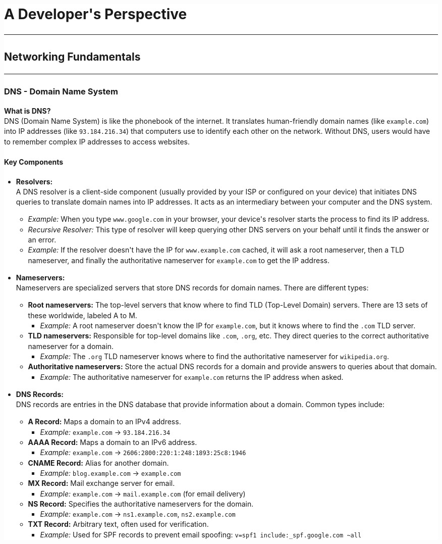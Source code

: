 # A Developer's Perspective

---

## Networking Fundamentals

---

### DNS - Domain Name System

**What is DNS?**  
DNS (Domain Name System) is like the phonebook of the internet. It translates human-friendly domain names (like `example.com`) into IP addresses (like `93.184.216.34`) that computers use to identify each other on the network. Without DNS, users would have to remember complex IP addresses to access websites.

#### Key Components

- **Resolvers:**  
  A DNS resolver is a client-side component (usually provided by your ISP or configured on your device) that initiates DNS queries to translate domain names into IP addresses. It acts as an intermediary between your computer and the DNS system. 
  - *Example:* When you type `www.google.com` in your browser, your device's resolver starts the process to find its IP address.
  - *Recursive Resolver:* This type of resolver will keep querying other DNS servers on your behalf until it finds the answer or an error.
  - *Example:* If the resolver doesn't have the IP for `www.example.com` cached, it will ask a root nameserver, then a TLD nameserver, and finally the authoritative nameserver for `example.com` to get the IP address.

- **Nameservers:**  
  Nameservers are specialized servers that store DNS records for domain names. There are different types:
  - **Root nameservers:** The top-level servers that know where to find TLD (Top-Level Domain) servers. There are 13 sets of these worldwide, labeled A to M.
    - *Example:* A root nameserver doesn't know the IP for `example.com`, but it knows where to find the `.com` TLD server.
  - **TLD nameservers:** Responsible for top-level domains like `.com`, `.org`, etc. They direct queries to the correct authoritative nameserver for a domain.
    - *Example:* The `.org` TLD nameserver knows where to find the authoritative nameserver for `wikipedia.org`.
  - **Authoritative nameservers:** Store the actual DNS records for a domain and provide answers to queries about that domain.
    - *Example:* The authoritative nameserver for `example.com` returns the IP address when asked.

- **DNS Records:**  
  DNS records are entries in the DNS database that provide information about a domain. Common types include:
  - **A Record:** Maps a domain to an IPv4 address.
    - *Example:* `example.com` → `93.184.216.34`
  - **AAAA Record:** Maps a domain to an IPv6 address.
    - *Example:* `example.com` → `2606:2800:220:1:248:1893:25c8:1946`
  - **CNAME Record:** Alias for another domain.
    - *Example:* `blog.example.com` → `example.com`
  - **MX Record:** Mail exchange server for email.
    - *Example:* `example.com` → `mail.example.com` (for email delivery)
  - **NS Record:** Specifies the authoritative nameservers for the domain.
    - *Example:* `example.com` → `ns1.example.com`, `ns2.example.com`
  - **TXT Record:** Arbitrary text, often used for verification.
    - *Example:* Used for SPF records to prevent email spoofing: `v=spf1 include:_spf.google.com ~all`
